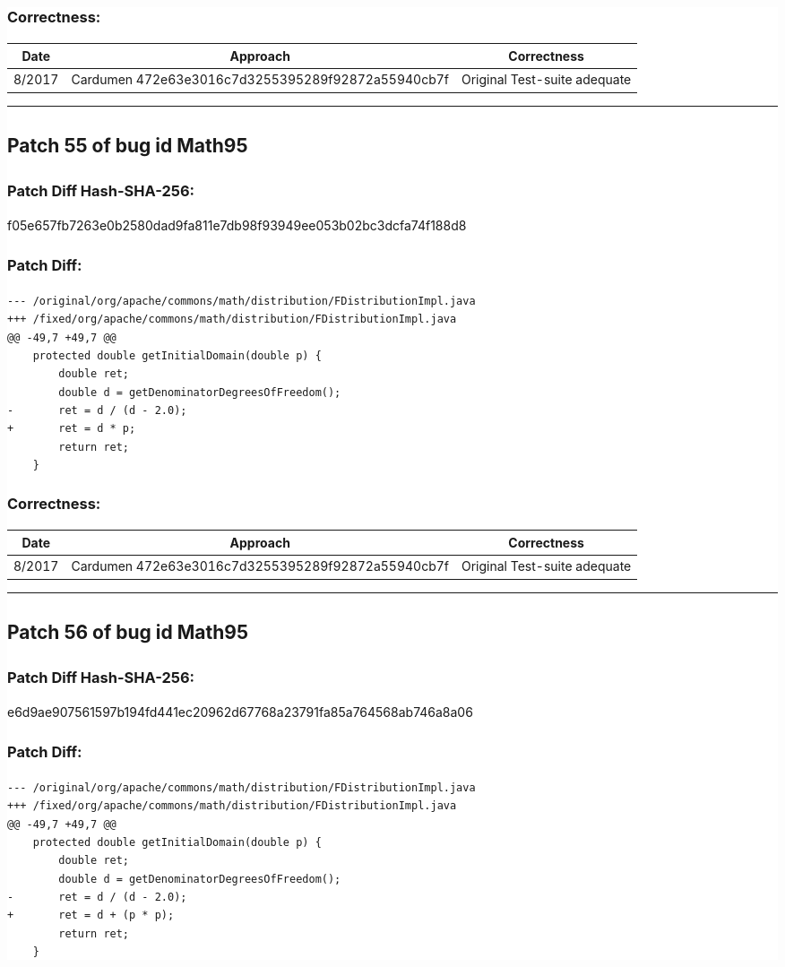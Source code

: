 ### Correctness:
Date|Approach|Correctness
------------ | ------------ | -------------
 8/2017 | Cardumen 472e63e3016c7d3255395289f92872a55940cb7f | Original Test-suite adequate

---
## Patch 55 of bug id Math95
### Patch Diff Hash-SHA-256:

f05e657fb7263e0b2580dad9fa811e7db98f93949ee053b02bc3dcfa74f188d8

### Patch Diff:
```
--- /original/org/apache/commons/math/distribution/FDistributionImpl.java	
+++ /fixed/org/apache/commons/math/distribution/FDistributionImpl.java	
@@ -49,7 +49,7 @@
 	protected double getInitialDomain(double p) {
 		double ret;
 		double d = getDenominatorDegreesOfFreedom();
-		ret = d / (d - 2.0);
+		ret = d * p;
 		return ret;
 	}
```

### Correctness:
Date|Approach|Correctness
------------ | ------------ | -------------
 8/2017 | Cardumen 472e63e3016c7d3255395289f92872a55940cb7f | Original Test-suite adequate

---
## Patch 56 of bug id Math95
### Patch Diff Hash-SHA-256:

e6d9ae907561597b194fd441ec20962d67768a23791fa85a764568ab746a8a06

### Patch Diff:
```
--- /original/org/apache/commons/math/distribution/FDistributionImpl.java	
+++ /fixed/org/apache/commons/math/distribution/FDistributionImpl.java	
@@ -49,7 +49,7 @@
 	protected double getInitialDomain(double p) {
 		double ret;
 		double d = getDenominatorDegreesOfFreedom();
-		ret = d / (d - 2.0);
+		ret = d + (p * p);
 		return ret;
 	}
```

